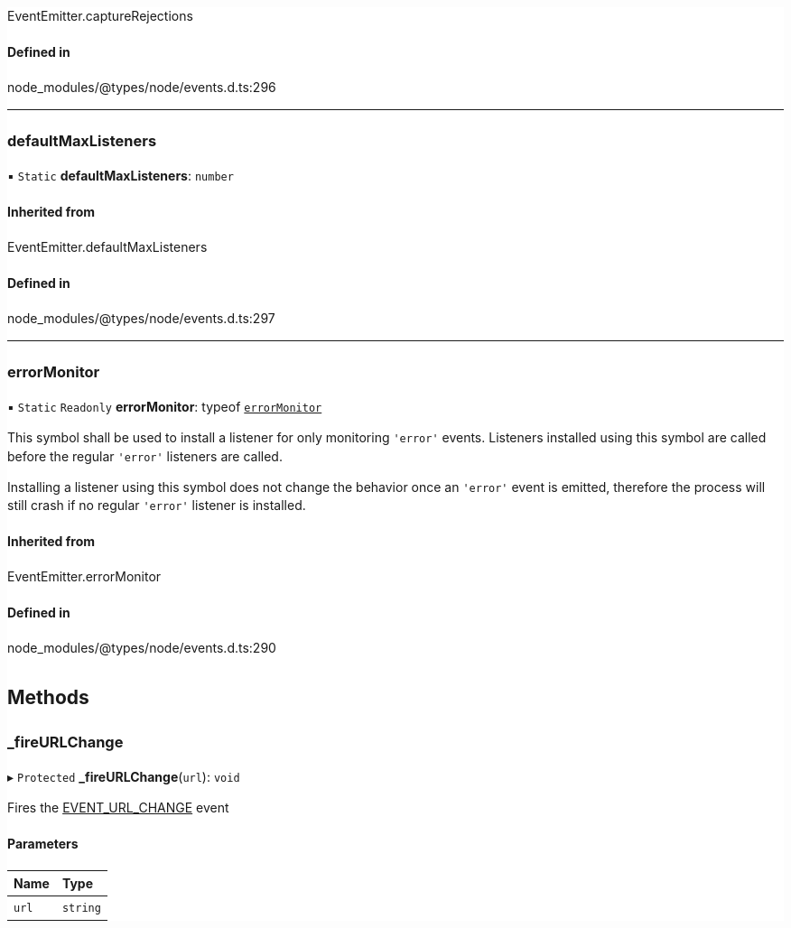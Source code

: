 EventEmitter.captureRejections

#### Defined in

node_modules/@types/node/events.d.ts:296

___

### defaultMaxListeners

▪ `Static` **defaultMaxListeners**: `number`

#### Inherited from

EventEmitter.defaultMaxListeners

#### Defined in

node_modules/@types/node/events.d.ts:297

___

### errorMonitor

▪ `Static` `Readonly` **errorMonitor**: typeof [`errorMonitor`](HashStrategy.md#errormonitor)

This symbol shall be used to install a listener for only monitoring `'error'`
events. Listeners installed using this symbol are called before the regular
`'error'` listeners are called.

Installing a listener using this symbol does not change the behavior once an
`'error'` event is emitted, therefore the process will still crash if no
regular `'error'` listener is installed.

#### Inherited from

EventEmitter.errorMonitor

#### Defined in

node_modules/@types/node/events.d.ts:290

## Methods

### \_fireURLChange

▸ `Protected` **_fireURLChange**(`url`): `void`

Fires the [EVENT_URL_CHANGE](../modules.md#event_url_change) event

#### Parameters

| Name | Type |
| :------ | :------ |
| `url` | `string` |
